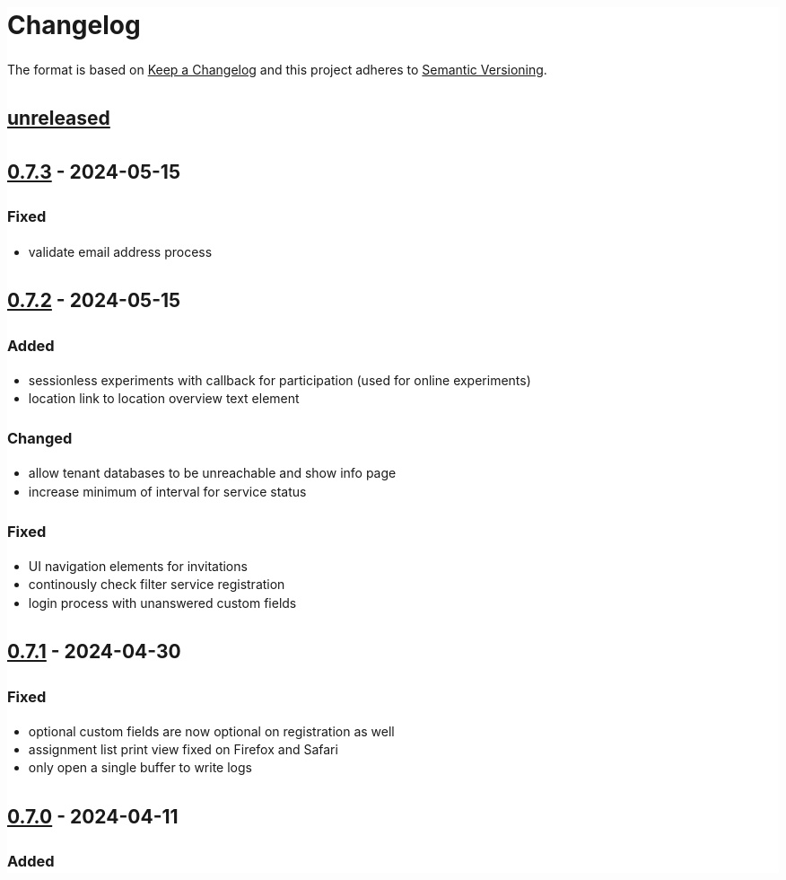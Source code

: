 # Changelog

The format is based on [Keep a Changelog](http://keepachangelog.com/) and this project adheres to [Semantic Versioning](http://semver.org/).

## [unreleased](https://github.com/uzh/z-pool-tool/tree/HEAD)

## [0.7.3](https://github.com/uzh/z-pool-tool/tree/0.7.3) - 2024-05-15

### Fixed

- validate email address process

## [0.7.2](https://github.com/uzh/z-pool-tool/tree/0.7.2) - 2024-05-15

### Added

- sessionless experiments with callback for participation (used for online experiments)
- location link to location overview text element

### Changed

- allow tenant databases to be unreachable and show info page
- increase minimum of interval for service status

### Fixed

- UI navigation elements for invitations
- continously check filter service registration
- login process with unanswered custom fields

## [0.7.1](https://github.com/uzh/z-pool-tool/tree/0.7.1) - 2024-04-30

### Fixed

- optional custom fields are now optional on registration as well
- assignment list print view fixed on Firefox and Safari
- only open a single buffer to write logs

## [0.7.0](https://github.com/uzh/z-pool-tool/tree/0.7.0) - 2024-04-11

### Added
